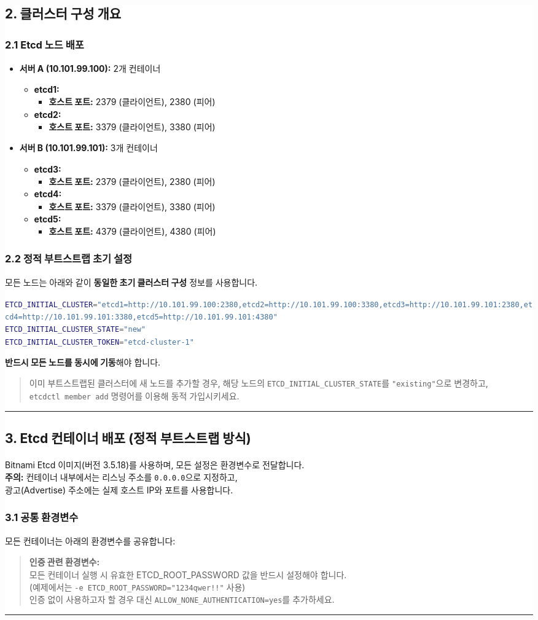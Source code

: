 
## 2. 클러스터 구성 개요

### 2.1 Etcd 노드 배포

- **서버 A (10.101.99.100):** 2개 컨테이너  
  - **etcd1:**  
    - **호스트 포트:** 2379 (클라이언트), 2380 (피어)
  - **etcd2:**  
    - **호스트 포트:** 3379 (클라이언트), 3380 (피어)

- **서버 B (10.101.99.101):** 3개 컨테이너  
  - **etcd3:**  
    - **호스트 포트:** 2379 (클라이언트), 2380 (피어)
  - **etcd4:**  
    - **호스트 포트:** 3379 (클라이언트), 3380 (피어)
  - **etcd5:**  
    - **호스트 포트:** 4379 (클라이언트), 4380 (피어)

### 2.2 정적 부트스트랩 초기 설정

모든 노드는 아래와 같이 **동일한 초기 클러스터 구성** 정보를 사용합니다.

```bash
ETCD_INITIAL_CLUSTER="etcd1=http://10.101.99.100:2380,etcd2=http://10.101.99.100:3380,etcd3=http://10.101.99.101:2380,etcd4=http://10.101.99.101:3380,etcd5=http://10.101.99.101:4380"
ETCD_INITIAL_CLUSTER_STATE="new"
ETCD_INITIAL_CLUSTER_TOKEN="etcd-cluster-1"
```

**반드시 모든 노드를 동시에 기동**해야 합니다.  
> 이미 부트스트랩된 클러스터에 새 노드를 추가할 경우, 해당 노드의 `ETCD_INITIAL_CLUSTER_STATE`를 `"existing"`으로 변경하고,  
> `etcdctl member add` 명령어를 이용해 동적 가입시키세요.

---

## 3. Etcd 컨테이너 배포 (정적 부트스트랩 방식)

Bitnami Etcd 이미지(버전 3.5.18)를 사용하며, 모든 설정은 환경변수로 전달합니다.  
**주의:** 컨테이너 내부에서는 리스닝 주소를 `0.0.0.0`으로 지정하고,  
광고(Advertise) 주소에는 실제 호스트 IP와 포트를 사용합니다.

### 3.1 공통 환경변수

모든 컨테이너는 아래의 환경변수를 공유합니다:



> **인증 관련 환경변수:**  
> 모든 컨테이너 실행 시 유효한 ETCD_ROOT_PASSWORD 값을 반드시 설정해야 합니다.  
> (예제에서는 `-e ETCD_ROOT_PASSWORD="1234qwer!!"` 사용)  
> 인증 없이 사용하고자 할 경우 대신 `ALLOW_NONE_AUTHENTICATION=yes`를 추가하세요.

---
